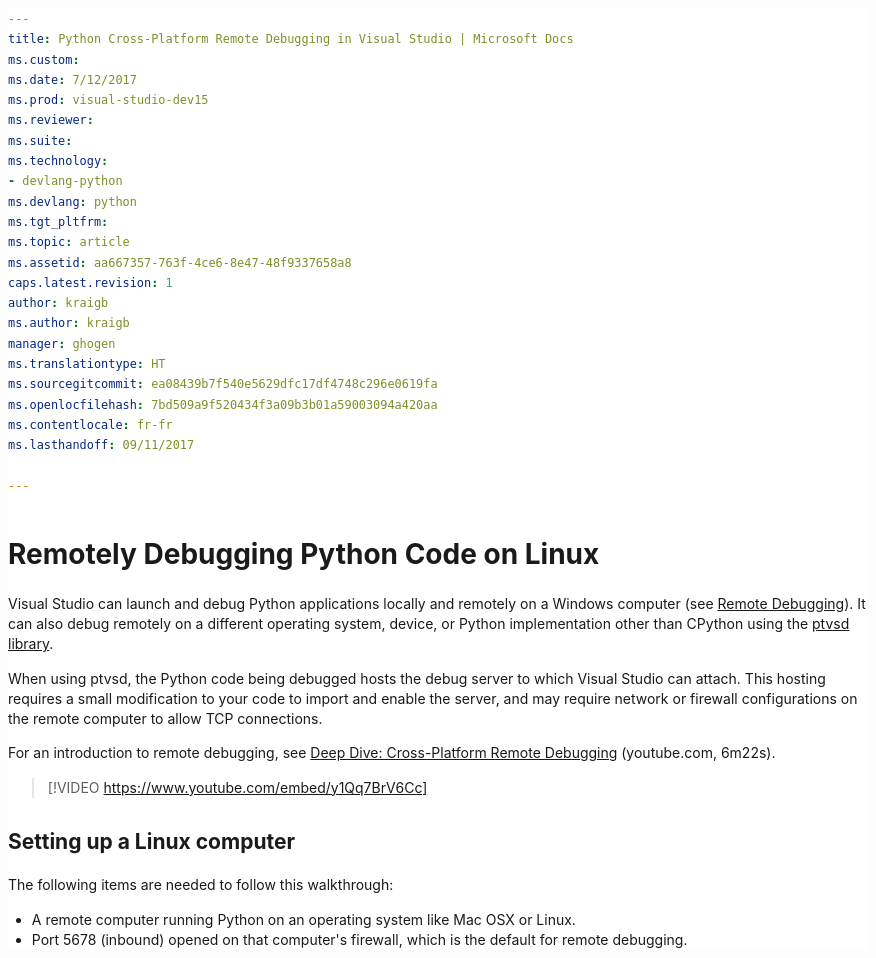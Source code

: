 ```yaml
---
title: Python Cross-Platform Remote Debugging in Visual Studio | Microsoft Docs
ms.custom: 
ms.date: 7/12/2017
ms.prod: visual-studio-dev15
ms.reviewer: 
ms.suite: 
ms.technology:
- devlang-python
ms.devlang: python
ms.tgt_pltfrm: 
ms.topic: article
ms.assetid: aa667357-763f-4ce6-8e47-48f9337658a8
caps.latest.revision: 1
author: kraigb
ms.author: kraigb
manager: ghogen
ms.translationtype: HT
ms.sourcegitcommit: ea08439b7f540e5629dfc17df4748c296e0619fa
ms.openlocfilehash: 7bd509a9f520434f3a09b3b01a59003094a420aa
ms.contentlocale: fr-fr
ms.lasthandoff: 09/11/2017

---
```


# <a name="remotely-debugging-python-code-on-linux"></a>Remotely Debugging Python Code on Linux

Visual Studio can launch and debug Python applications locally and remotely on a Windows computer (see [Remote Debugging](../debugger/remote-debugging.md)). It can also debug remotely on a different operating system, device, or Python implementation other than CPython using the [ptvsd library](https://pypi.python.org/pypi/ptvsd).

When using ptvsd, the Python code being debugged hosts the debug server to which Visual Studio can attach. This hosting requires a small modification to your code to import and enable the server, and may require network or firewall configurations on the remote computer to allow TCP connections.

For an introduction to remote debugging, see [Deep Dive: Cross-Platform Remote Debugging](https://youtu.be/y1Qq7BrV6Cc) (youtube.com, 6m22s).

> [!VIDEO https://www.youtube.com/embed/y1Qq7BrV6Cc]

## <a name="setting-up-a-linux-computer"></a>Setting up a Linux computer

The following items are needed to follow this walkthrough:

- A remote computer running Python on an operating system like Mac OSX or Linux.
- Port 5678 (inbound) opened on that computer's firewall, which is the default for remote debugging.
